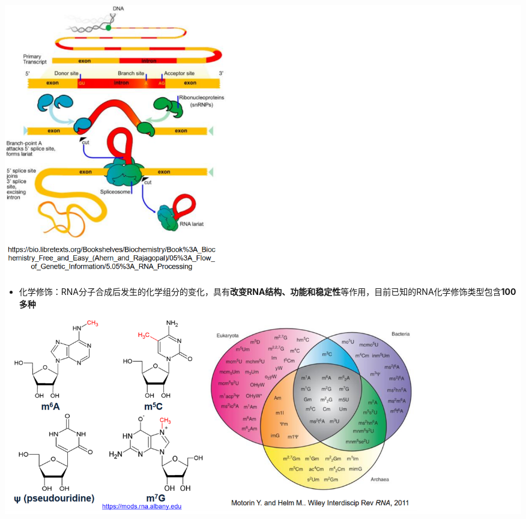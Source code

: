 <img src="img/image-20231125183155525.png" alt="image-20231125183155525" style="zoom:67%;" />

- 化学修饰：RNA分子合成后发生的化学组分的变化，具有**改变RNA结构、功能和稳定性**等作用，目前已知的RNA化学修饰类型包含**100多种**

<img src="img/image-20231125183350059.png" alt="image-20231125183350059" style="zoom:67%;" />
